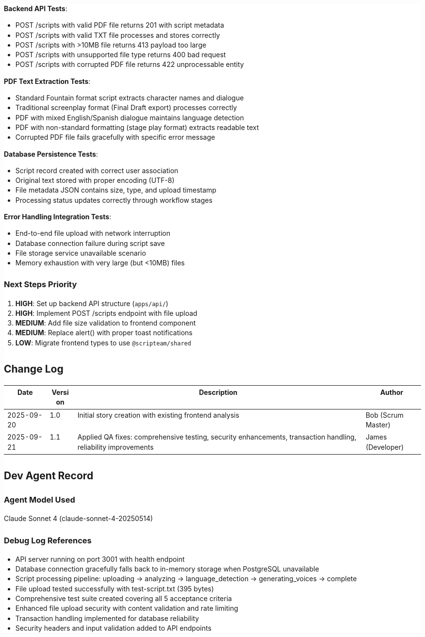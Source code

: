 **Backend API Tests**:
- POST /scripts with valid PDF file returns 201 with script metadata
- POST /scripts with valid TXT file processes and stores correctly
- POST /scripts with >10MB file returns 413 payload too large
- POST /scripts with unsupported file type returns 400 bad request
- POST /scripts with corrupted PDF file returns 422 unprocessable entity

**PDF Text Extraction Tests**:
- Standard Fountain format script extracts character names and dialogue
- Traditional screenplay format (Final Draft export) processes correctly
- PDF with mixed English/Spanish dialogue maintains language detection
- PDF with non-standard formatting (stage play format) extracts readable text
- Corrupted PDF file fails gracefully with specific error message

**Database Persistence Tests**:
- Script record created with correct user association
- Original text stored with proper encoding (UTF-8)
- File metadata JSON contains size, type, and upload timestamp
- Processing status updates correctly through workflow stages

**Error Handling Integration Tests**:
- End-to-end file upload with network interruption
- Database connection failure during script save
- File storage service unavailable scenario
- Memory exhaustion with very large (but <10MB) files

### Next Steps Priority
1. **HIGH**: Set up backend API structure (`apps/api/`)
2. **HIGH**: Implement POST /scripts endpoint with file upload
3. **MEDIUM**: Add file size validation to frontend component
4. **MEDIUM**: Replace alert() with proper toast notifications
5. **LOW**: Migrate frontend types to use `@scripteam/shared`

## Change Log
| Date | Version | Description | Author |
|------|---------|-------------|---------|
| 2025-09-20 | 1.0 | Initial story creation with existing frontend analysis | Bob (Scrum Master) |
| 2025-09-21 | 1.1 | Applied QA fixes: comprehensive testing, security enhancements, transaction handling, reliability improvements | James (Developer) |

## Dev Agent Record

### Agent Model Used
Claude Sonnet 4 (claude-sonnet-4-20250514)

### Debug Log References
- API server running on port 3001 with health endpoint
- Database connection gracefully falls back to in-memory storage when PostgreSQL unavailable
- Script processing pipeline: uploading → analyzing → language_detection → generating_voices → complete
- File upload tested successfully with test-script.txt (395 bytes)
- Comprehensive test suite created covering all 5 acceptance criteria
- Enhanced file upload security with content validation and rate limiting
- Transaction handling implemented for database reliability
- Security headers and input validation added to API endpoints
